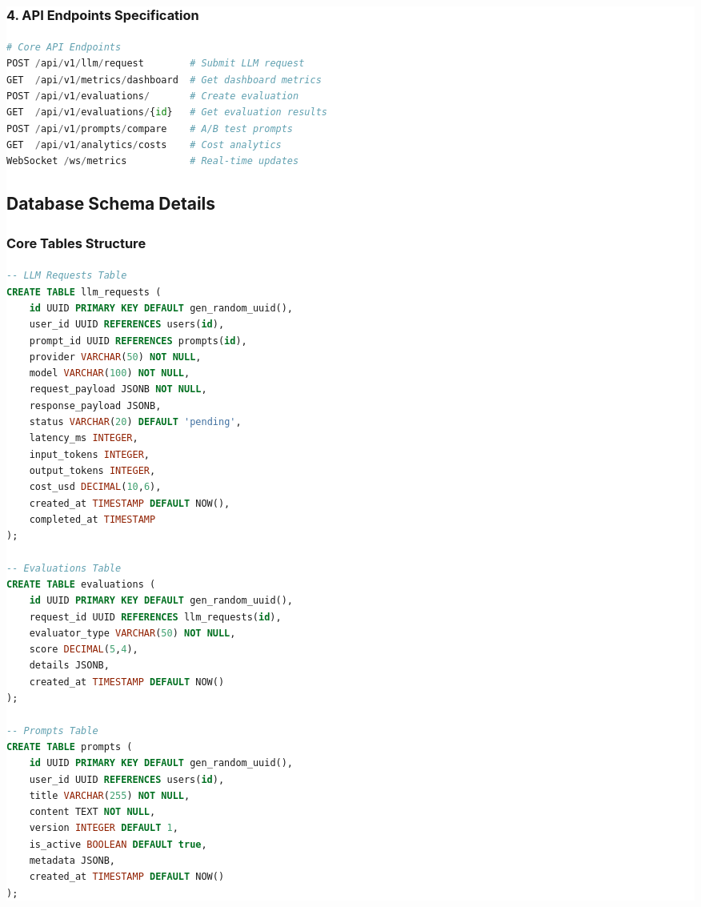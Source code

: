 ### 4. API Endpoints Specification
```python
# Core API Endpoints
POST /api/v1/llm/request        # Submit LLM request
GET  /api/v1/metrics/dashboard  # Get dashboard metrics
POST /api/v1/evaluations/       # Create evaluation
GET  /api/v1/evaluations/{id}   # Get evaluation results
POST /api/v1/prompts/compare    # A/B test prompts
GET  /api/v1/analytics/costs    # Cost analytics
WebSocket /ws/metrics           # Real-time updates
```

## Database Schema Details

### Core Tables Structure
```sql
-- LLM Requests Table
CREATE TABLE llm_requests (
    id UUID PRIMARY KEY DEFAULT gen_random_uuid(),
    user_id UUID REFERENCES users(id),
    prompt_id UUID REFERENCES prompts(id),
    provider VARCHAR(50) NOT NULL,
    model VARCHAR(100) NOT NULL,
    request_payload JSONB NOT NULL,
    response_payload JSONB,
    status VARCHAR(20) DEFAULT 'pending',
    latency_ms INTEGER,
    input_tokens INTEGER,
    output_tokens INTEGER,
    cost_usd DECIMAL(10,6),
    created_at TIMESTAMP DEFAULT NOW(),
    completed_at TIMESTAMP
);

-- Evaluations Table
CREATE TABLE evaluations (
    id UUID PRIMARY KEY DEFAULT gen_random_uuid(),
    request_id UUID REFERENCES llm_requests(id),
    evaluator_type VARCHAR(50) NOT NULL,
    score DECIMAL(5,4),
    details JSONB,
    created_at TIMESTAMP DEFAULT NOW()
);

-- Prompts Table
CREATE TABLE prompts (
    id UUID PRIMARY KEY DEFAULT gen_random_uuid(),
    user_id UUID REFERENCES users(id),
    title VARCHAR(255) NOT NULL,
    content TEXT NOT NULL,
    version INTEGER DEFAULT 1,
    is_active BOOLEAN DEFAULT true,
    metadata JSONB,
    created_at TIMESTAMP DEFAULT NOW()
);
```
